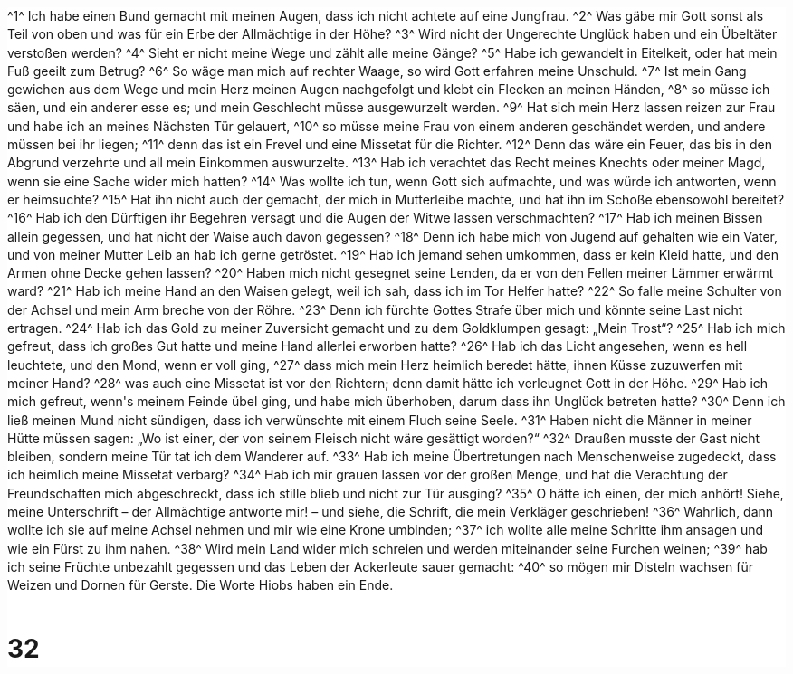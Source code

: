 ^1^ Ich habe einen Bund gemacht mit meinen Augen, dass ich nicht achtete auf eine Jungfrau. ^2^ Was gäbe mir Gott sonst als Teil von oben und was für ein Erbe der Allmächtige in der Höhe? ^3^ Wird nicht der Ungerechte Unglück haben und ein Übeltäter verstoßen werden? ^4^ Sieht er nicht meine Wege und zählt alle meine Gänge? ^5^ Habe ich gewandelt in Eitelkeit, oder hat mein Fuß geeilt zum Betrug? ^6^ So wäge man mich auf rechter Waage, so wird Gott erfahren meine Unschuld. ^7^ Ist mein Gang gewichen aus dem Wege und mein Herz meinen Augen nachgefolgt und klebt ein Flecken an meinen Händen, ^8^ so müsse ich säen, und ein anderer esse es; und mein Geschlecht müsse ausgewurzelt werden. ^9^ Hat sich mein Herz lassen reizen zur Frau und habe ich an meines Nächsten Tür gelauert, ^10^ so müsse meine Frau von einem anderen geschändet werden, und andere müssen bei ihr liegen; ^11^ denn das ist ein Frevel und eine Missetat für die Richter. ^12^ Denn das wäre ein Feuer, das bis in den Abgrund verzehrte und all mein Einkommen auswurzelte. ^13^ Hab ich verachtet das Recht meines Knechts oder meiner Magd, wenn sie eine Sache wider mich hatten? ^14^ Was wollte ich tun, wenn Gott sich aufmachte, und was würde ich antworten, wenn er heimsuchte? ^15^ Hat ihn nicht auch der gemacht, der mich in Mutterleibe machte, und hat ihn im Schoße ebensowohl bereitet? ^16^ Hab ich den Dürftigen ihr Begehren versagt und die Augen der Witwe lassen verschmachten? ^17^ Hab ich meinen Bissen allein gegessen, und hat nicht der Waise auch davon gegessen? ^18^ Denn ich habe mich von Jugend auf gehalten wie ein Vater, und von meiner Mutter Leib an hab ich gerne getröstet. ^19^ Hab ich jemand sehen umkommen, dass er kein Kleid hatte, und den Armen ohne Decke gehen lassen? ^20^ Haben mich nicht gesegnet seine Lenden, da er von den Fellen meiner Lämmer erwärmt ward? ^21^ Hab ich meine Hand an den Waisen gelegt, weil ich sah, dass ich im Tor Helfer hatte? ^22^ So falle meine Schulter von der Achsel und mein Arm breche von der Röhre. ^23^ Denn ich fürchte Gottes Strafe über mich und könnte seine Last nicht ertragen. ^24^ Hab ich das Gold zu meiner Zuversicht gemacht und zu dem Goldklumpen gesagt: „Mein Trost“? ^25^ Hab ich mich gefreut, dass ich großes Gut hatte und meine Hand allerlei erworben hatte? ^26^ Hab ich das Licht angesehen, wenn es hell leuchtete, und den Mond, wenn er voll ging, ^27^ dass mich mein Herz heimlich beredet hätte, ihnen Küsse zuzuwerfen mit meiner Hand? ^28^ was auch eine Missetat ist vor den Richtern; denn damit hätte ich verleugnet Gott in der Höhe. ^29^ Hab ich mich gefreut, wenn's meinem Feinde übel ging, und habe mich überhoben, darum dass ihn Unglück betreten hatte? ^30^ Denn ich ließ meinen Mund nicht sündigen, dass ich verwünschte mit einem Fluch seine Seele. ^31^ Haben nicht die Männer in meiner Hütte müssen sagen: „Wo ist einer, der von seinem Fleisch nicht wäre gesättigt worden?“ ^32^ Draußen musste der Gast nicht bleiben, sondern meine Tür tat ich dem Wanderer auf. ^33^ Hab ich meine Übertretungen nach Menschenweise zugedeckt, dass ich heimlich meine Missetat verbarg? ^34^ Hab ich mir grauen lassen vor der großen Menge, und hat die Verachtung der Freundschaften mich abgeschreckt, dass ich stille blieb und nicht zur Tür ausging? ^35^ O hätte ich einen, der mich anhört! Siehe, meine Unterschrift – der Allmächtige antworte mir! – und siehe, die Schrift, die mein Verkläger geschrieben! ^36^ Wahrlich, dann wollte ich sie auf meine Achsel nehmen und mir wie eine Krone umbinden; ^37^ ich wollte alle meine Schritte ihm ansagen und wie ein Fürst zu ihm nahen. ^38^ Wird mein Land wider mich schreien und werden miteinander seine Furchen weinen; ^39^ hab ich seine Früchte unbezahlt gegessen und das Leben der Ackerleute sauer gemacht: ^40^ so mögen mir Disteln wachsen für Weizen und Dornen für Gerste. Die Worte Hiobs haben ein Ende.

# 32